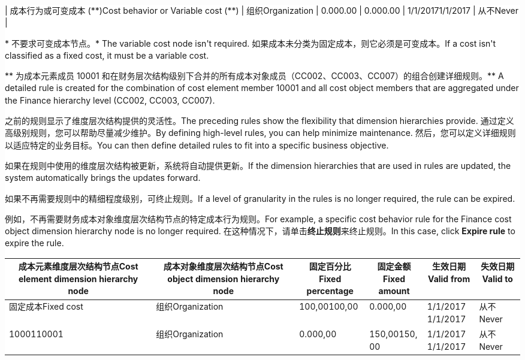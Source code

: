 | <span data-ttu-id="7b536-357">成本行为或可变成本 (\*\*)</span><span class="sxs-lookup"><span data-stu-id="7b536-357">Cost behavior or Variable cost (\*\*)</span></span>   | <span data-ttu-id="7b536-358">组织</span><span class="sxs-lookup"><span data-stu-id="7b536-358">Organization</span></span>                         | <span data-ttu-id="7b536-359">0.00</span><span class="sxs-lookup"><span data-stu-id="7b536-359">0.00</span></span>             | <span data-ttu-id="7b536-360">0.00</span><span class="sxs-lookup"><span data-stu-id="7b536-360">0.00</span></span>         | <span data-ttu-id="7b536-361">1/1/2017</span><span class="sxs-lookup"><span data-stu-id="7b536-361">1/1/2017</span></span>   | <span data-ttu-id="7b536-362">从不</span><span class="sxs-lookup"><span data-stu-id="7b536-362">Never</span></span>    |

<span data-ttu-id="7b536-363">\* 不要求可变成本节点。</span><span class="sxs-lookup"><span data-stu-id="7b536-363">\* The variable cost node isn't required.</span></span> <span data-ttu-id="7b536-364">如果成本未分类为固定成本，则它必须是可变成本。</span><span class="sxs-lookup"><span data-stu-id="7b536-364">If a cost isn't classified as a fixed cost, it must be a variable cost.</span></span>

<span data-ttu-id="7b536-365">\*\* 为成本元素成员 10001 和在财务层次结构级别下合并的所有成本对象成员（CC002、CC003、CC007）的组合创建详细规则。</span><span class="sxs-lookup"><span data-stu-id="7b536-365">\*\* A detailed rule is created for the combination of cost element member 10001 and all cost object members that are aggregated under the Finance hierarchy level (CC002, CC003, CC007).</span></span>

<span data-ttu-id="7b536-366">之前的规则显示了维度层次结构提供的灵活性。</span><span class="sxs-lookup"><span data-stu-id="7b536-366">The preceding rules show the flexibility that dimension hierarchies provide.</span></span> <span data-ttu-id="7b536-367">通过定义高级别规则，您可以帮助尽量减少维护。</span><span class="sxs-lookup"><span data-stu-id="7b536-367">By defining high-level rules, you can help minimize maintenance.</span></span> <span data-ttu-id="7b536-368">然后，您可以定义详细规则以适应特定的业务目标。</span><span class="sxs-lookup"><span data-stu-id="7b536-368">You can then define detailed rules to fit into a specific business objective.</span></span>

<span data-ttu-id="7b536-369">如果在规则中使用的维度层次结构被更新，系统将自动提供更新。</span><span class="sxs-lookup"><span data-stu-id="7b536-369">If the dimension hierarchies that are used in rules are updated, the system automatically brings the updates forward.</span></span>

<span data-ttu-id="7b536-370">如果不再需要规则中的精细程度级别，可终止规则。</span><span class="sxs-lookup"><span data-stu-id="7b536-370">If a level of granularity in the rules is no longer required, the rule can be expired.</span></span>

<span data-ttu-id="7b536-371">例如，不再需要财务成本对象维度层次结构节点的特定成本行为规则。</span><span class="sxs-lookup"><span data-stu-id="7b536-371">For example, a specific cost behavior rule for the Finance cost object dimension hierarchy node is no longer required.</span></span> <span data-ttu-id="7b536-372">在这种情况下，请单击**终止规则**来终止规则。</span><span class="sxs-lookup"><span data-stu-id="7b536-372">In this case, click **Expire rule** to expire the rule.</span></span>

| <span data-ttu-id="7b536-373">成本元素维度层次结构节点</span><span class="sxs-lookup"><span data-stu-id="7b536-373">Cost element dimension hierarchy node</span></span> | <span data-ttu-id="7b536-374">成本对象维度层次结构节点</span><span class="sxs-lookup"><span data-stu-id="7b536-374">Cost object dimension hierarchy node</span></span> | <span data-ttu-id="7b536-375">固定百分比</span><span class="sxs-lookup"><span data-stu-id="7b536-375">Fixed percentage</span></span> | <span data-ttu-id="7b536-376">固定金额</span><span class="sxs-lookup"><span data-stu-id="7b536-376">Fixed amount</span></span> | <span data-ttu-id="7b536-377">生效日期</span><span class="sxs-lookup"><span data-stu-id="7b536-377">Valid from</span></span> | <span data-ttu-id="7b536-378">失效日期</span><span class="sxs-lookup"><span data-stu-id="7b536-378">Valid to</span></span>  |
|---------------------------------------|--------------------------------------|------------------|--------------|------------|-----------|
| <span data-ttu-id="7b536-379">固定成本</span><span class="sxs-lookup"><span data-stu-id="7b536-379">Fixed cost</span></span>                            | <span data-ttu-id="7b536-380">组织</span><span class="sxs-lookup"><span data-stu-id="7b536-380">Organization</span></span>                         | <span data-ttu-id="7b536-381">100,00</span><span class="sxs-lookup"><span data-stu-id="7b536-381">100,00</span></span>           | <span data-ttu-id="7b536-382">0.00</span><span class="sxs-lookup"><span data-stu-id="7b536-382">0,00</span></span>         | <span data-ttu-id="7b536-383">1/1/2017</span><span class="sxs-lookup"><span data-stu-id="7b536-383">1/1/2017</span></span>   | <span data-ttu-id="7b536-384">从不</span><span class="sxs-lookup"><span data-stu-id="7b536-384">Never</span></span>     |
| <span data-ttu-id="7b536-385">10001</span><span class="sxs-lookup"><span data-stu-id="7b536-385">10001</span></span>                                 | <span data-ttu-id="7b536-386">组织</span><span class="sxs-lookup"><span data-stu-id="7b536-386">Organization</span></span>                         | <span data-ttu-id="7b536-387">0.00</span><span class="sxs-lookup"><span data-stu-id="7b536-387">0,00</span></span>             | <span data-ttu-id="7b536-388">150,00</span><span class="sxs-lookup"><span data-stu-id="7b536-388">150,00</span></span>       | <span data-ttu-id="7b536-389">1/1/2017</span><span class="sxs-lookup"><span data-stu-id="7b536-389">1/1/2017</span></span>   | <span data-ttu-id="7b536-390">从不</span><span class="sxs-lookup"><span data-stu-id="7b536-390">Never</span></span>     |